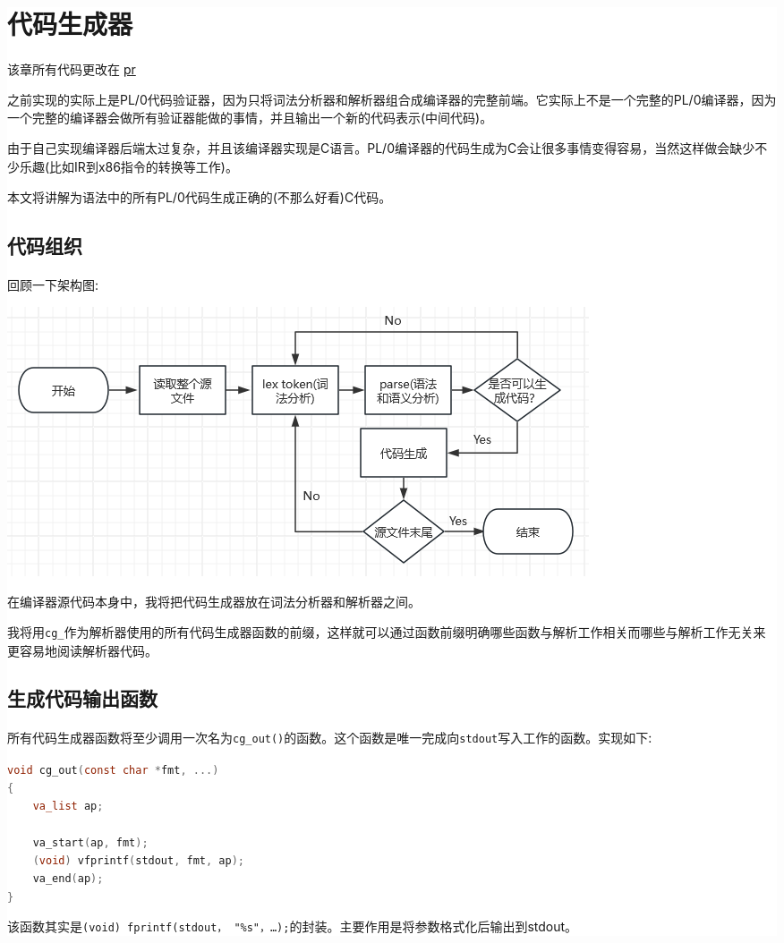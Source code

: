 # 代码生成器

该章所有代码更改在 [pr](https://github.com/helintongh/pl0_pure_c/commit/adcbfbe1ce9f0d41df8a386e8a90442d9227ce1f)

之前实现的实际上是PL/0代码验证器，因为只将词法分析器和解析器组合成编译器的完整前端。它实际上不是一个完整的PL/0编译器，因为一个完整的编译器会做所有验证器能做的事情，并且输出一个新的代码表示(中间代码)。

由于自己实现编译器后端太过复杂，并且该编译器实现是C语言。PL/0编译器的代码生成为C会让很多事情变得容易，当然这样做会缺少不少乐趣(比如IR到x86指令的转换等工作)。

本文将讲解为语法中的所有PL/0代码生成正确的(不那么好看)C代码。

## 代码组织

回顾一下架构图:

![](./resource/compiler_process_flow.png)

在编译器源代码本身中，我将把代码生成器放在词法分析器和解析器之间。

我将用`cg_`作为解析器使用的所有代码生成器函数的前缀，这样就可以通过函数前缀明确哪些函数与解析工作相关而哪些与解析工作无关来更容易地阅读解析器代码。

## 生成代码输出函数

所有代码生成器函数将至少调用一次名为`cg_out()`的函数。这个函数是唯一完成向`stdout`写入工作的函数。实现如下:

```c
void cg_out(const char *fmt, ...)
{
    va_list ap;

    va_start(ap, fmt);
    (void) vfprintf(stdout, fmt, ap);
    va_end(ap);
}
```

该函数其实是`(void) fprintf(stdout， "%s"，…);`的封装。主要作用是将参数格式化后输出到stdout。
